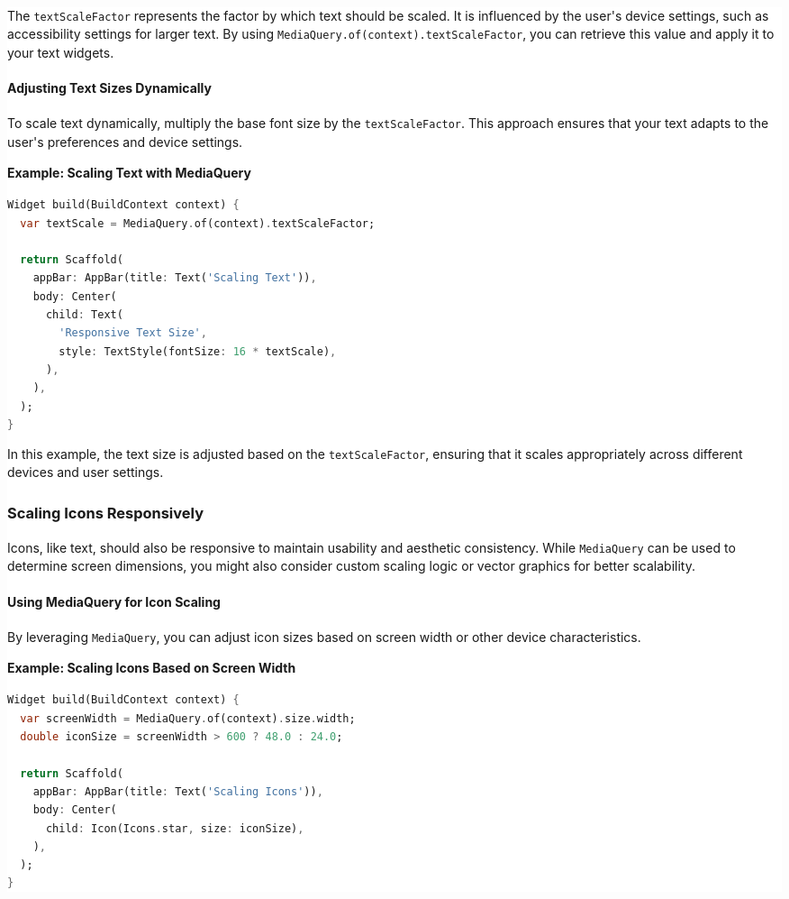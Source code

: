 The `textScaleFactor` represents the factor by which text should be scaled. It is influenced by the user's device settings, such as accessibility settings for larger text. By using `MediaQuery.of(context).textScaleFactor`, you can retrieve this value and apply it to your text widgets.

#### Adjusting Text Sizes Dynamically

To scale text dynamically, multiply the base font size by the `textScaleFactor`. This approach ensures that your text adapts to the user's preferences and device settings.

**Example: Scaling Text with MediaQuery**

```dart
Widget build(BuildContext context) {
  var textScale = MediaQuery.of(context).textScaleFactor;

  return Scaffold(
    appBar: AppBar(title: Text('Scaling Text')),
    body: Center(
      child: Text(
        'Responsive Text Size',
        style: TextStyle(fontSize: 16 * textScale),
      ),
    ),
  );
}
```

In this example, the text size is adjusted based on the `textScaleFactor`, ensuring that it scales appropriately across different devices and user settings.

### Scaling Icons Responsively

Icons, like text, should also be responsive to maintain usability and aesthetic consistency. While `MediaQuery` can be used to determine screen dimensions, you might also consider custom scaling logic or vector graphics for better scalability.

#### Using MediaQuery for Icon Scaling

By leveraging `MediaQuery`, you can adjust icon sizes based on screen width or other device characteristics.

**Example: Scaling Icons Based on Screen Width**

```dart
Widget build(BuildContext context) {
  var screenWidth = MediaQuery.of(context).size.width;
  double iconSize = screenWidth > 600 ? 48.0 : 24.0;

  return Scaffold(
    appBar: AppBar(title: Text('Scaling Icons')),
    body: Center(
      child: Icon(Icons.star, size: iconSize),
    ),
  );
}
```

